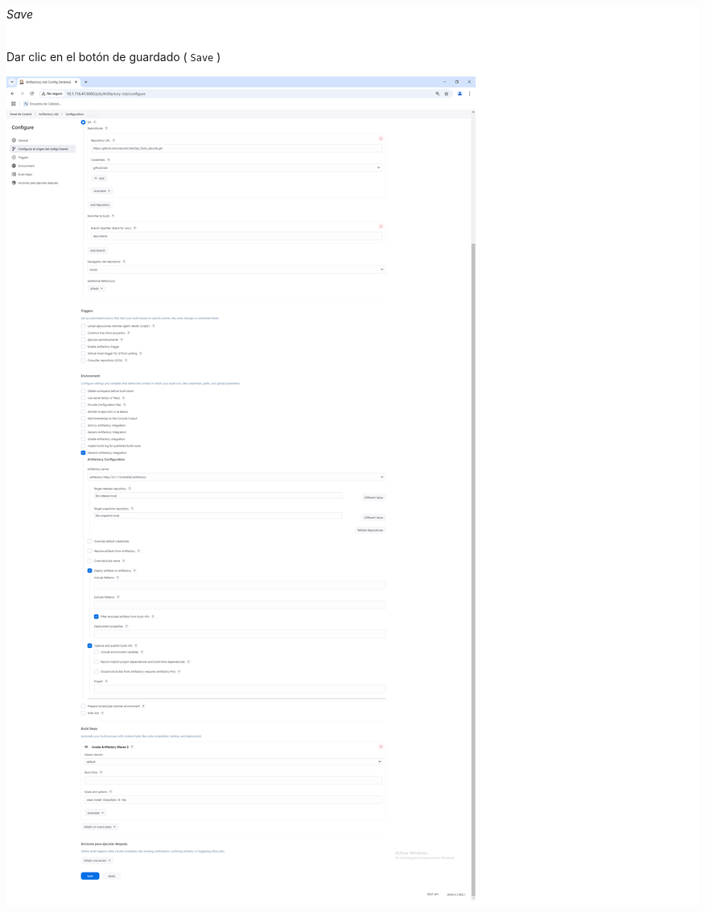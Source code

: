 ###### Save

Dar clic en el botón de guardado ( `Save` )

![Jenkins - Configuración del Job](mm/07-02_13_Jenkins_Job.png)

